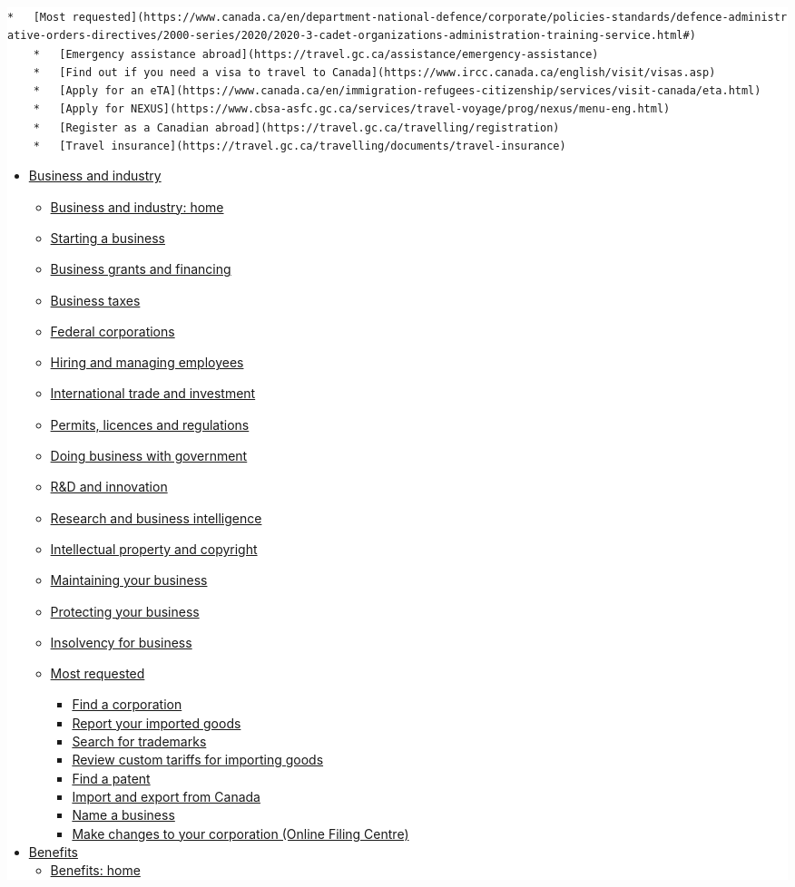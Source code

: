     *   [Most requested](https://www.canada.ca/en/department-national-defence/corporate/policies-standards/defence-administrative-orders-directives/2000-series/2020/2020-3-cadet-organizations-administration-training-service.html#)
        *   [Emergency assistance abroad](https://travel.gc.ca/assistance/emergency-assistance)
        *   [Find out if you need a visa to travel to Canada](https://www.ircc.canada.ca/english/visit/visas.asp)
        *   [Apply for an eTA](https://www.canada.ca/en/immigration-refugees-citizenship/services/visit-canada/eta.html)
        *   [Apply for NEXUS](https://www.cbsa-asfc.gc.ca/services/travel-voyage/prog/nexus/menu-eng.html)
        *   [Register as a Canadian abroad](https://travel.gc.ca/travelling/registration)
        *   [Travel insurance](https://travel.gc.ca/travelling/documents/travel-insurance)
*   [Business and industry](https://www.canada.ca/en/department-national-defence/corporate/policies-standards/defence-administrative-orders-directives/2000-series/2020/2020-3-cadet-organizations-administration-training-service.html#)
    *   [Business and industry: home](https://www.canada.ca/en/services/business.html)
    
    *   [Starting a business](https://www.canada.ca/en/services/business/start.html)
    *   [Business grants and financing](https://www.canada.ca/en/services/business/grants.html)
    *   [Business taxes](https://www.canada.ca/en/services/business/taxes.html)
    *   [Federal corporations](https://www.canada.ca/en/services/business/federal-corporations.html)
    *   [Hiring and managing employees](https://www.canada.ca/en/services/business/hire.html)
    *   [International trade and investment](https://international.canada.ca/en/services/business/trade)
    *   [Permits, licences and regulations](https://www.canada.ca/en/services/business/permits.html)
    *   [Doing business with government](https://www.canada.ca/en/services/business/doing-business.html)
    *   [R&D and innovation](https://www.canada.ca/en/services/science/innovation.html)
    *   [Research and business intelligence](https://www.canada.ca/en/services/business/research.html)
    *   [Intellectual property and copyright](https://www.canada.ca/en/services/business/ip.html)
    *   [Maintaining your business](https://www.canada.ca/en/services/business/maintaingrowimprovebusiness.html)
    *   [Protecting your business](https://www.canada.ca/en/services/business/protecting.html)
    *   [Insolvency for business](https://www.canada.ca/en/services/business/bankruptcy.html)
    
    *   [Most requested](https://www.canada.ca/en/department-national-defence/corporate/policies-standards/defence-administrative-orders-directives/2000-series/2020/2020-3-cadet-organizations-administration-training-service.html#)
        *   [Find a corporation](https://www.ic.gc.ca/app/scr/cc/CorporationsCanada/fdrlCrpSrch.html?locale=en_CA)
        *   [Report your imported goods](https://www.cbsa-asfc.gc.ca/prog/manif/portal-portail-eng.html)
        *   [Search for trademarks](https://ised-isde.canada.ca/cipo/trademark-search/srch?null=&lang=eng)
        *   [Review custom tariffs for importing goods](https://www.cbsa-asfc.gc.ca/trade-commerce/tariff-tarif/2018/html/tblmod-1-eng.html)
        *   [Find a patent](http://www.ic.gc.ca/opic-cipo/cpd/eng/introduction.html)
        *   [Import and export from Canada](https://www.cbsa-asfc.gc.ca/comm-eng.html)
        *   [Name a business](https://ic.gc.ca/eic/site/cd-dgc.nsf/eng/h_cs03922.html)
        *   [Make changes to your corporation (Online Filing Centre)](https://www.ic.gc.ca/app/scr/cc/CorporationsCanada/hm.html?locale=en_CA)
*   [Benefits](https://www.canada.ca/en/department-national-defence/corporate/policies-standards/defence-administrative-orders-directives/2000-series/2020/2020-3-cadet-organizations-administration-training-service.html#)
    *   [Benefits: home](https://www.canada.ca/en/services/benefits.html)
    